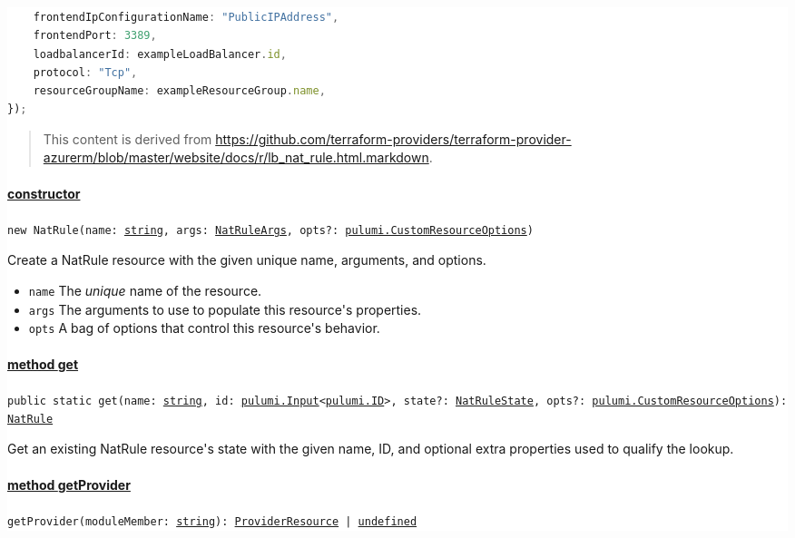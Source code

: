 ```typescript
    frontendIpConfigurationName: "PublicIPAddress",
    frontendPort: 3389,
    loadbalancerId: exampleLoadBalancer.id,
    protocol: "Tcp",
    resourceGroupName: exampleResourceGroup.name,
});
```

> This content is derived from https://github.com/terraform-providers/terraform-provider-azurerm/blob/master/website/docs/r/lb_nat_rule.html.markdown.

<h4 class="pdoc-member-header" id="NatRule-constructor">
<a class="pdoc-child-name" href="https://github.com/pulumi/pulumi-azure/blob/fab45d783693789898a6419694b84b34055ce837/sdk/nodejs/lb/natRule.ts#L111"> <b>constructor</b></a>
</h4>


<pre class="highlight"><code><span class='kd'></span><span class='kd'>new</span> NatRule(name: <span class='kd'><a href='https://developer.mozilla.org/en-US/docs/Web/JavaScript/Reference/Global_Objects/String'>string</a></span>, args: <a href='#NatRuleArgs'>NatRuleArgs</a>, opts?: <a href='/docs/reference/pkg/nodejs/pulumi/pulumi/#CustomResourceOptions'>pulumi.CustomResourceOptions</a>)</code></pre>


Create a NatRule resource with the given unique name, arguments, and options.

* `name` The _unique_ name of the resource.
* `args` The arguments to use to populate this resource&#39;s properties.
* `opts` A bag of options that control this resource&#39;s behavior.

<h4 class="pdoc-member-header" id="NatRule-get">
<a class="pdoc-child-name" href="https://github.com/pulumi/pulumi-azure/blob/fab45d783693789898a6419694b84b34055ce837/sdk/nodejs/lb/natRule.ts#L59">method <b>get</b></a>
</h4>


<pre class="highlight"><code><span class='kd'>public static </span>get(name: <span class='kd'><a href='https://developer.mozilla.org/en-US/docs/Web/JavaScript/Reference/Global_Objects/String'>string</a></span>, id: <a href='/docs/reference/pkg/nodejs/pulumi/pulumi/#Input'>pulumi.Input</a>&lt;<a href='/docs/reference/pkg/nodejs/pulumi/pulumi/#ID'>pulumi.ID</a>&gt;, state?: <a href='#NatRuleState'>NatRuleState</a>, opts?: <a href='/docs/reference/pkg/nodejs/pulumi/pulumi/#CustomResourceOptions'>pulumi.CustomResourceOptions</a>): <a href='#NatRule'>NatRule</a></code></pre>


Get an existing NatRule resource's state with the given name, ID, and optional extra
properties used to qualify the lookup.

<h4 class="pdoc-member-header" id="NatRule-getProvider">
<a class="pdoc-child-name" href="https://github.com/pulumi/pulumi-azure/blob/fab45d783693789898a6419694b84b34055ce837/sdk/nodejs/lb/natRule.ts#L50">method <b>getProvider</b></a>
</h4>


<pre class="highlight"><code><span class='kd'></span>getProvider(moduleMember: <span class='kd'><a href='https://developer.mozilla.org/en-US/docs/Web/JavaScript/Reference/Global_Objects/String'>string</a></span>): <a href='/docs/reference/pkg/nodejs/pulumi/pulumi/#ProviderResource'>ProviderResource</a> | <span class='kd'><a href='https://developer.mozilla.org/en-US/docs/Web/JavaScript/Reference/Global_Objects/undefined'>undefined</a></span></code></pre>
